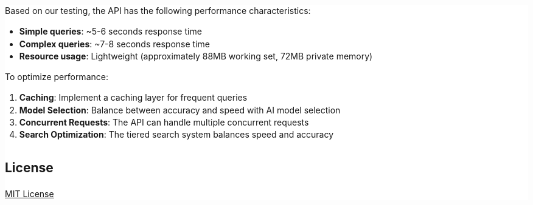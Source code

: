 Based on our testing, the API has the following performance characteristics:

- **Simple queries**: ~5-6 seconds response time
- **Complex queries**: ~7-8 seconds response time
- **Resource usage**: Lightweight (approximately 88MB working set, 72MB private memory)

To optimize performance:

1. **Caching**: Implement a caching layer for frequent queries
2. **Model Selection**: Balance between accuracy and speed with AI model selection
3. **Concurrent Requests**: The API can handle multiple concurrent requests
4. **Search Optimization**: The tiered search system balances speed and accuracy

## License

[MIT License](LICENSE)